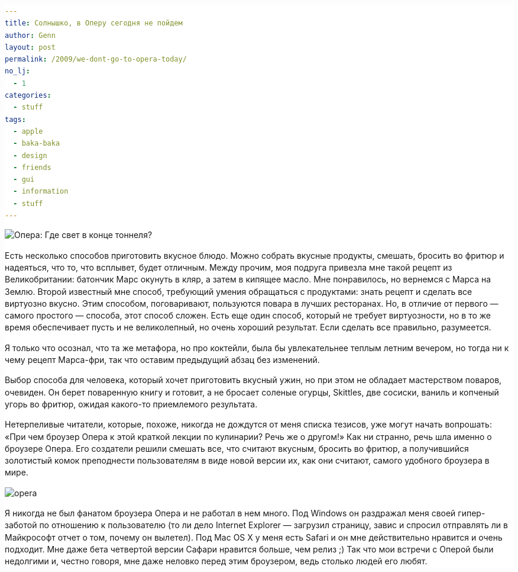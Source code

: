 ```yaml
---
title: Солнышко, в Оперу сегодня не пойдем
author: Genn
layout: post
permalink: /2009/we-dont-go-to-opera-today/
no_lj:
  - 1
categories:
  - stuff
tags:
  - apple
  - baka-baka
  - design
  - friends
  - gui
  - information
  - stuff
---
```

<img src="http://mega.genn.org/=^_^=/uploads/2009/06/mainru1.png" alt="Опера: Где свет в конце тоннеля?" width="630" height="373" />

Есть несколько способов приготовить вкусное блюдо. Можно собрать вкусные продукты, смешать, бросить во фритюр и надеяться, что то, что всплывет, будет отличным. Между прочим, моя подруга привезла мне такой рецепт из Великобритании: батончик Марс окунуть в кляр, а затем в кипящее масло. Мне понравилось, но вернемся с Марса на Землю. Второй известный мне способ, требующий умения обращаться с продуктами: знать рецепт и сделать все виртуозно вкусно. Этим способом, поговаривают, пользуются повара в лучших ресторанах. Но, в отличие от первого — самого простого — способа, этот способ сложен. Есть еще один способ, который не требует виртуозности, но в то же время обеспечивает пусть и не великолепный, но очень хороший результат. Если сделать все правильно, разумеется. 

Я только что осознал, что та же метафора, но про коктейли, была бы увлекательнее теплым летним вечером, но тогда ни к чему рецепт Марса-фри, так что оставим предыдущий абзац без изменений.

Выбор способа для человека, который хочет приготовить вкусный ужин, но при этом не обладает мастерством поваров, очевиден. Он берет поваренную книгу и готовит, а не бросает соленые огурцы, Skittles, две сосиски, ваниль и копченый угорь во фритюр, ожидая какого-то приемлемого результата.

Нетерпеливые читатели, которые, похоже, никогда не дождутся от меня списка тезисов, уже могут начать вопрошать: «При чем броузер Опера к этой краткой лекции по кулинарии? Речь же о другом!» Как ни странно, речь шла именно о броузере Опера. Его создатели решили смешать все, что считают вкусным, бросить во фритюр, а получившийся золотистый комок преподнести пользователям в виде новой версии их, как они считают, самого удобного броузера в мире.

<img src="http://mega.genn.org/=^_^=/uploads/2009/06/opera.jpg" alt="opera" title="opera" width="636" height="676" />

Я никогда не был фанатом броузера Опера и не работал в нем много. Под Windows он раздражал меня своей гипер-заботой по отношению к пользователю (то ли дело Internet Explorer — загрузил страницу, завис и спросил отправлять ли в Майкрософт отчет о том, почему он вылетел). Под Mac OS X у меня есть Safari и он мне действительно нравится и очень подходит. Мне даже бета четвертой версии Сафари нравится больше, чем релиз ;) Так что мои встречи с Оперой были недолгими и, честно говоря, мне даже неловко перед этим броузером, ведь столько людей его любят.
